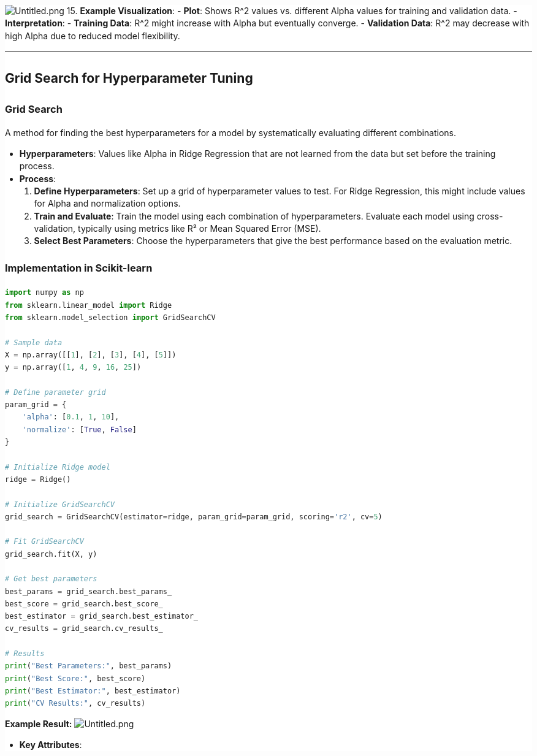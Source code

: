![Untitled.png](https://prod-files-secure.s3.us-west-2.amazonaws.com/03e82b26-cccb-4906-bb56-adabcbdc0655/4d3f8068-85d5-4c62-bc0e-0eaf7b277985/Untitled.png?X-Amz-Algorithm=AWS4-HMAC-SHA256&X-Amz-Content-Sha256=UNSIGNED-PAYLOAD&X-Amz-Credential=ASIAZI2LB466Y6RHM73I%2F20250129%2Fus-west-2%2Fs3%2Faws4_request&X-Amz-Date=20250129T151511Z&X-Amz-Expires=3600&X-Amz-Security-Token=IQoJb3JpZ2luX2VjEIf%2F%2F%2F%2F%2F%2F%2F%2F%2F%2FwEaCXVzLXdlc3QtMiJIMEYCIQCleDqgJpn4S%2FwTC%2BO9I4KhOhpgwfg8JUdRGavDT9TJRgIhAOxMz31cSHtrF8cKrXiYAFQSDYRfZMA69819pNpwmDthKogECJD%2F%2F%2F%2F%2F%2F%2F%2F%2F%2FwEQABoMNjM3NDIzMTgzODA1IgxWO6HnFVKKc3vURYIq3ANSm%2FzsNPMUvvBtv3l9ymNXFAWF6xuublLWmJd1VZAKFYHZgOtbpfUcaNymLtg%2F8jTp5TwYO%2FYFmzP0%2FGZjW0iEVagT%2FiCTlHlEwy6yPucT7LwGHFGaO7ujE1K7D8%2BiWTY6bRDHU%2BTZaBqrZMXR4UT%2FT6ZoVBnplhBOxiUEi7JQErpR2%2FJPwFrRbxXna337tE3DI09WyUCEbZP88VveXAzfhW5Tk2pJRml0LjpMmRqFBOj75uQFN8FxXfGZ7057dJOyiLqJE2lW8alHjrSG6C55NCJXnfhQozNGJQ906hCdP5hO5X5%2FVuUB7XcECj8RiqWI1U49evYxvqf0YhFngWEoTsi8IgYhYyVjx3llRd%2BlyAVWPs6i07R8gL9na2bT462eOJh1Xofx9Ob6NhwwrTihpMhU6LOkvPgXrekwuX2Xf2y644O848y55BKozPiBQnBxEpsmvFr%2Bi%2BYFPU60oOa967oI6cIF5bHeDjc41b01IbvxHO8T%2FxdldEVfOMXxEZBaU8tGUsXp3hSWENcee1VXpv1bIs4wRpg87tZS5soRIDAMfssELrPGh4duMA9uUQFMPWqsG4CbpF%2BWcvmMKD6m1zaSJxhgEMCXt5lHWmwA6p%2B4WpBbAT9GWuCAkDDsg%2Bm8BjqkATNjCjm5Ryhxha3MeurlKT7fPhdllQg80pR3aYkDGtSEUuUa2j%2BYTQCzi1g2s6%2FOzlvHovnOPB5VKYv%2BNYYjKZOKQO%2FO06W%2B1bghrDK6JHs7N9z0pkHDk6TdoJLDlpRo8mBTedAo2Lpl%2FNjH%2FJvGCsfkQcaAGwDaIQpJOFZ5LK%2FGIxwDFJD49U5l4COL1eWM7ALHStuUQ4FQ2c%2BlaOIe7B3pX%2BhL&X-Amz-Signature=071748bf2b33beabb77200c675087736a821a503771c0b20b952ae3f2df3d057&X-Amz-SignedHeaders=host&x-id=GetObject)
15. **Example Visualization**:
	- **Plot**: Shows R^2 values vs. different Alpha values for training and validation data.
	- **Interpretation**:
		- **Training Data**: R^2 might increase with Alpha but eventually converge.
		- **Validation Data**: R^2 may decrease with high Alpha due to reduced model flexibility.
___
## Grid Search for Hyperparameter Tuning
### **Grid Search**
A method for finding the best hyperparameters for a model by systematically evaluating different combinations.
- **Hyperparameters**: Values like Alpha in Ridge Regression that are not learned from the data but set before the training process.
- **Process**:
	1. **Define Hyperparameters**: Set up a grid of hyperparameter values to test. For Ridge Regression, this might include values for Alpha and normalization options.
	2. **Train and Evaluate**: Train the model using each combination of hyperparameters. Evaluate each model using cross-validation, typically using metrics like R² or Mean Squared Error (MSE).
	3. **Select Best Parameters**: Choose the hyperparameters that give the best performance based on the evaluation metric.
### **Implementation in Scikit-learn**
```python
import numpy as np
from sklearn.linear_model import Ridge
from sklearn.model_selection import GridSearchCV

# Sample data
X = np.array([[1], [2], [3], [4], [5]])
y = np.array([1, 4, 9, 16, 25])

# Define parameter grid
param_grid = {
    'alpha': [0.1, 1, 10],
    'normalize': [True, False]
}

# Initialize Ridge model
ridge = Ridge()

# Initialize GridSearchCV
grid_search = GridSearchCV(estimator=ridge, param_grid=param_grid, scoring='r2', cv=5)

# Fit GridSearchCV
grid_search.fit(X, y)

# Get best parameters
best_params = grid_search.best_params_
best_score = grid_search.best_score_
best_estimator = grid_search.best_estimator_
cv_results = grid_search.cv_results_

# Results
print("Best Parameters:", best_params)
print("Best Score:", best_score)
print("Best Estimator:", best_estimator)
print("CV Results:", cv_results)
```
**Example Result:**
![Untitled.png](https://prod-files-secure.s3.us-west-2.amazonaws.com/03e82b26-cccb-4906-bb56-adabcbdc0655/93fb6806-f698-492b-93cc-a2658013d88d/Untitled.png?X-Amz-Algorithm=AWS4-HMAC-SHA256&X-Amz-Content-Sha256=UNSIGNED-PAYLOAD&X-Amz-Credential=ASIAZI2LB4667DERB3RM%2F20250129%2Fus-west-2%2Fs3%2Faws4_request&X-Amz-Date=20250129T151510Z&X-Amz-Expires=3600&X-Amz-Security-Token=IQoJb3JpZ2luX2VjEIf%2F%2F%2F%2F%2F%2F%2F%2F%2F%2FwEaCXVzLXdlc3QtMiJIMEYCIQC53gaiwhTmjOVDcqlIZvgaGMj7H1bExJbePg2bR7MwQwIhAJJp9ix4CZMpJEKaoNgdhKUHK8zj0LVQaI2Y1%2FyIb0e5KogECJD%2F%2F%2F%2F%2F%2F%2F%2F%2F%2FwEQABoMNjM3NDIzMTgzODA1IgyWO%2BA3L%2Bvy9RVdcTEq3AP%2BFpCQQM%2BAZcSbXIYVvdxgGQMumzkpRyA13HhT1KveS22QO0UIMkLknOMaQhnteke4nrRa%2FB%2BoUlspU4nppftpdBiDZOt%2Fm1NkGdNHvIoSxTw2eN0yABGhyYEXJG0EnhcNPHyxJ9%2B5cJiCUm2%2FJnlcN0vhm5iOrmPm9Fqg6yeMjUmgumdzwEl1E7e0%2FfEOBFeDAanbOssTq%2F0KK0UDNJmHVNFAjkq0c3rzGy5HsccO%2BmHf7E7cgSSPD563kstW7Rcw7lKrWQiPyYfhSW%2B5WbCTD4BaHNLsHO2ZvsQNoohxKYaLUF3Qg9n333OU%2FN4B8g4%2FRMilfqDHONPzeWdeWvnK0W8V%2Fl0qg045uMQhsroQ2keN7HN94ELnlLnKcAq3ZsNQt5ONHHvEuiG%2FLJBQsQvGR%2BcodJ4H7CWU%2BkPzgXZM4Nz1sOPpfOsl9pEY8eMJqhh6K4hJgDf9rIeXO%2FWAdCFCnxl4wawHnDlLWi00EwDhdPZFs2Yh4TCA8eo3Rums7WCjrB%2Fj6qNOt%2BGbPWU1d8uSHUQnaWlGYqwmCVSth3Xv2RkRt%2BvUp2%2FTlddQqtd5mvub6iQx1bZGCdicAzZ4whwcz9HNWtFJmXJKQ0W7zKID97y%2FSzRHTJaE0wVR5jD3g%2Bm8BjqkAUsCFY0LSSLowQnd1NxWn6w20hNDFgK%2FQl2sCyAo95Zmu9L2q7MLIeYHrHsKr3OhneVFerCuDnmXw6lMB5%2BhNIV9BeqYtFnP7%2BHzK7IO7qveEPjCIOmIoCd4wzvSDx2zWNaWdR3Oo8Iez%2BahwMGEyIBRgEJLLQsoIuG8VHOewABZgbCXEF4K9moT747EtibTdKiOgtE7VjYTOyqrZ8V0XYDNj5dQ&X-Amz-Signature=a23242934d6621458944b52882644053620dc7ab05b2fc1186fdd47e806c3c64&X-Amz-SignedHeaders=host&x-id=GetObject)
- **Key Attributes**: